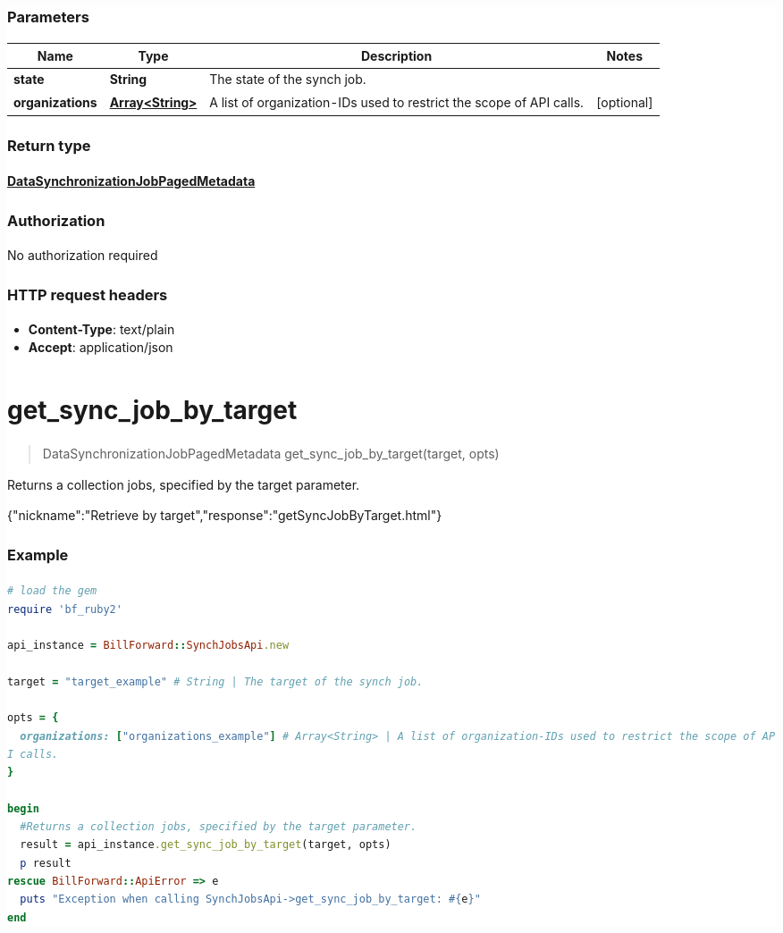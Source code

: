 ### Parameters

Name | Type | Description  | Notes
------------- | ------------- | ------------- | -------------
 **state** | **String**| The state of the synch job. | 
 **organizations** | [**Array&lt;String&gt;**](String.md)| A list of organization-IDs used to restrict the scope of API calls. | [optional] 

### Return type

[**DataSynchronizationJobPagedMetadata**](DataSynchronizationJobPagedMetadata.md)

### Authorization

No authorization required

### HTTP request headers

 - **Content-Type**: text/plain
 - **Accept**: application/json



# **get_sync_job_by_target**
> DataSynchronizationJobPagedMetadata get_sync_job_by_target(target, opts)

Returns a collection jobs, specified by the target parameter.

{\"nickname\":\"Retrieve by target\",\"response\":\"getSyncJobByTarget.html\"}

### Example
```ruby
# load the gem
require 'bf_ruby2'

api_instance = BillForward::SynchJobsApi.new

target = "target_example" # String | The target of the synch job.

opts = { 
  organizations: ["organizations_example"] # Array<String> | A list of organization-IDs used to restrict the scope of API calls.
}

begin
  #Returns a collection jobs, specified by the target parameter.
  result = api_instance.get_sync_job_by_target(target, opts)
  p result
rescue BillForward::ApiError => e
  puts "Exception when calling SynchJobsApi->get_sync_job_by_target: #{e}"
end
```
